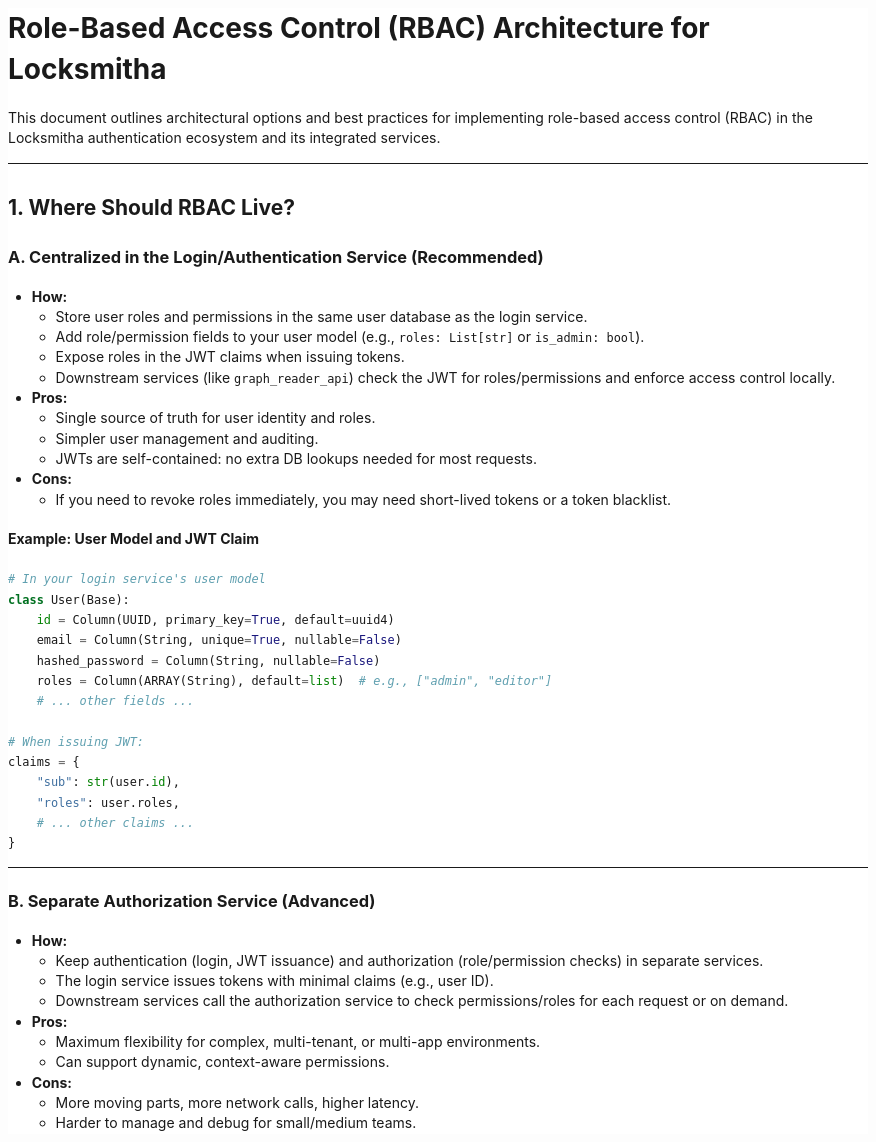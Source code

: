 # Role-Based Access Control (RBAC) Architecture for Locksmitha

This document outlines architectural options and best practices for implementing role-based access control (RBAC) in the Locksmitha authentication ecosystem and its integrated services.

---

## 1. Where Should RBAC Live?

### A. Centralized in the Login/Authentication Service (Recommended)
- **How:**
  - Store user roles and permissions in the same user database as the login service.
  - Add role/permission fields to your user model (e.g., `roles: List[str]` or `is_admin: bool`).
  - Expose roles in the JWT claims when issuing tokens.
  - Downstream services (like `graph_reader_api`) check the JWT for roles/permissions and enforce access control locally.
- **Pros:**
  - Single source of truth for user identity and roles.
  - Simpler user management and auditing.
  - JWTs are self-contained: no extra DB lookups needed for most requests.
- **Cons:**
  - If you need to revoke roles immediately, you may need short-lived tokens or a token blacklist.

#### Example: User Model and JWT Claim
```python
# In your login service's user model
class User(Base):
    id = Column(UUID, primary_key=True, default=uuid4)
    email = Column(String, unique=True, nullable=False)
    hashed_password = Column(String, nullable=False)
    roles = Column(ARRAY(String), default=list)  # e.g., ["admin", "editor"]
    # ... other fields ...

# When issuing JWT:
claims = {
    "sub": str(user.id),
    "roles": user.roles,
    # ... other claims ...
}
```

---

### B. Separate Authorization Service (Advanced)
- **How:**
  - Keep authentication (login, JWT issuance) and authorization (role/permission checks) in separate services.
  - The login service issues tokens with minimal claims (e.g., user ID).
  - Downstream services call the authorization service to check permissions/roles for each request or on demand.
- **Pros:**
  - Maximum flexibility for complex, multi-tenant, or multi-app environments.
  - Can support dynamic, context-aware permissions.
- **Cons:**
  - More moving parts, more network calls, higher latency.
  - Harder to manage and debug for small/medium teams.
